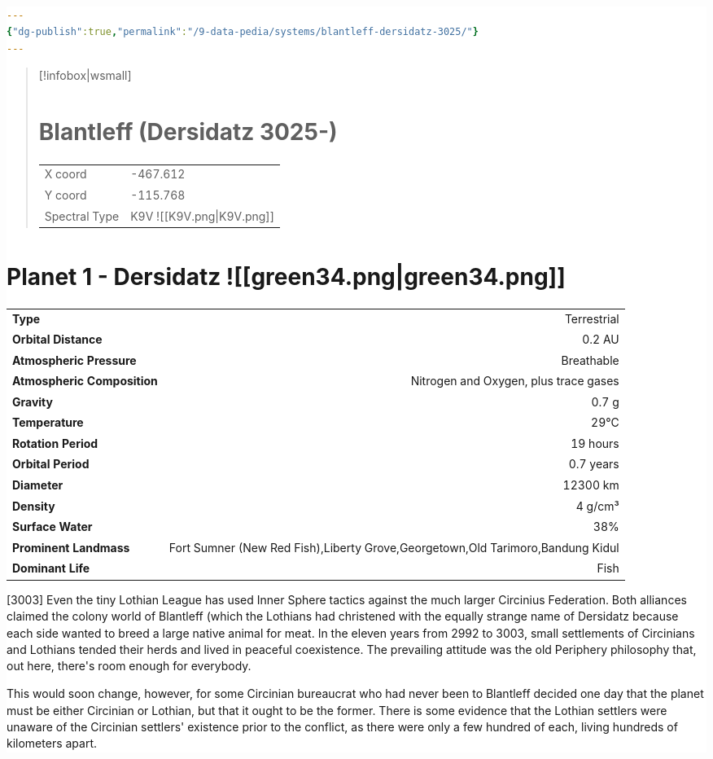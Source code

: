 ```yaml
---
{"dg-publish":true,"permalink":"/9-data-pedia/systems/blantleff-dersidatz-3025/"}
---
```


> [!infobox|wsmall]
> # Blantleff (Dersidatz 3025-)
> | | |
> | - | - |
> | X coord | -467.612 |
> | Y coord| -115.768 |
> | Spectral Type | K9V ![[K9V.png\|K9V.png]] |

# Planet 1 - Dersidatz ![[green34.png\|green34.png]]
|                             |                           |
| --------------------------- | -------------------------:|
| **Type**                    |             Terrestrial |
| **Orbital Distance**        |   0.2 AU |
| **Atmospheric Pressure**    |       Breathable |
| **Atmospheric Composition** |      Nitrogen and Oxygen, plus trace gases |
| **Gravity**                 |        0.7 g |
| **Temperature**             |    29°C |
| **Rotation Period**         |  19 hours |
| **Orbital Period** | 0.7 years |
| **Diameter**                |      12300 km | 
| **Density**                 |    4 g/cm³ |
| **Surface Water**           |           38% | 
| **Prominent Landmass**      |         Fort Sumner (New Red Fish),Liberty Grove,Georgetown,Old Tarimoro,Bandung Kidul | 
| **Dominant Life**           |         Fish |

[3003] Even the tiny Lothian League has used Inner Sphere tactics against the much larger Circinius Federation. Both alliances claimed the colony world of Blantleff (which the Lothians had christened with the equally strange name of Dersidatz because each side wanted to breed a large native animal for meat.  In the eleven years from 2992 to 3003, small settlements of Circinians and Lothians tended their herds and lived in peaceful coexistence.  The prevailing attitude was the old Periphery philosophy that, out here, there's room enough for everybody.

This would soon change, however, for some Circinian bureaucrat who had never been to Blantleff decided one day that the planet must be either Circinian or Lothian, but that it ought to be the former.  There is some evidence that the Lothian settlers were unaware of the Circinian settlers' existence prior to the conflict, as there were only a few hundred of each, living hundreds of kilometers apart.
